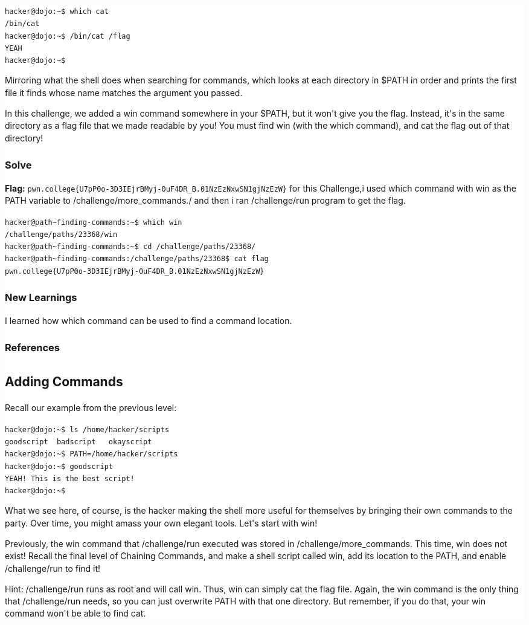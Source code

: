 ```bash
hacker@dojo:~$ which cat
/bin/cat
hacker@dojo:~$ /bin/cat /flag
YEAH
hacker@dojo:~$
```
Mirroring what the shell does when searching for commands, which looks at each directory in $PATH in order and prints the first file it finds whose name matches the argument you passed.

In this challenge, we added a win command somewhere in your $PATH, but it won't give you the flag. Instead, it's in the same directory as a flag file that we made readable by you! You must find win (with the which command), and cat the flag out of that directory!

### Solve
**Flag:** `pwn.college{U7pP0o-3D3IEjrBMyj-0uF4DR_B.01NzEzNxwSN1gjNzEzW}`
 for this Challenge,i used which command with win as the PATH variable to /challenge/more_commands./ and then i ran /challenge/run program to get the flag.

```bash 
hacker@path~finding-commands:~$ which win
/challenge/paths/23368/win
hacker@path~finding-commands:~$ cd /challenge/paths/23368/
hacker@path~finding-commands:/challenge/paths/23368$ cat flag
pwn.college{U7pP0o-3D3IEjrBMyj-0uF4DR_B.01NzEzNxwSN1gjNzEzW}
```

### New Learnings
I learned how which command can be used to find a command location.

### References

## Adding Commands
Recall our example from the previous level:

```bash
hacker@dojo:~$ ls /home/hacker/scripts
goodscript	badscript	okayscript
hacker@dojo:~$ PATH=/home/hacker/scripts
hacker@dojo:~$ goodscript
YEAH! This is the best script!
hacker@dojo:~$
```

What we see here, of course, is the hacker making the shell more useful for themselves by bringing their own commands to the party. Over time, you might amass your own elegant tools. Let's start with win!

Previously, the win command that /challenge/run executed was stored in /challenge/more_commands. This time, win does not exist! Recall the final level of Chaining Commands, and make a shell script called win, add its location to the PATH, and enable /challenge/run to find it!

Hint: /challenge/run runs as root and will call win. Thus, win can simply cat the flag file. Again, the win command is the only thing that /challenge/run needs, so you can just overwrite PATH with that one directory. But remember, if you do that, your win command won't be able to find cat.
